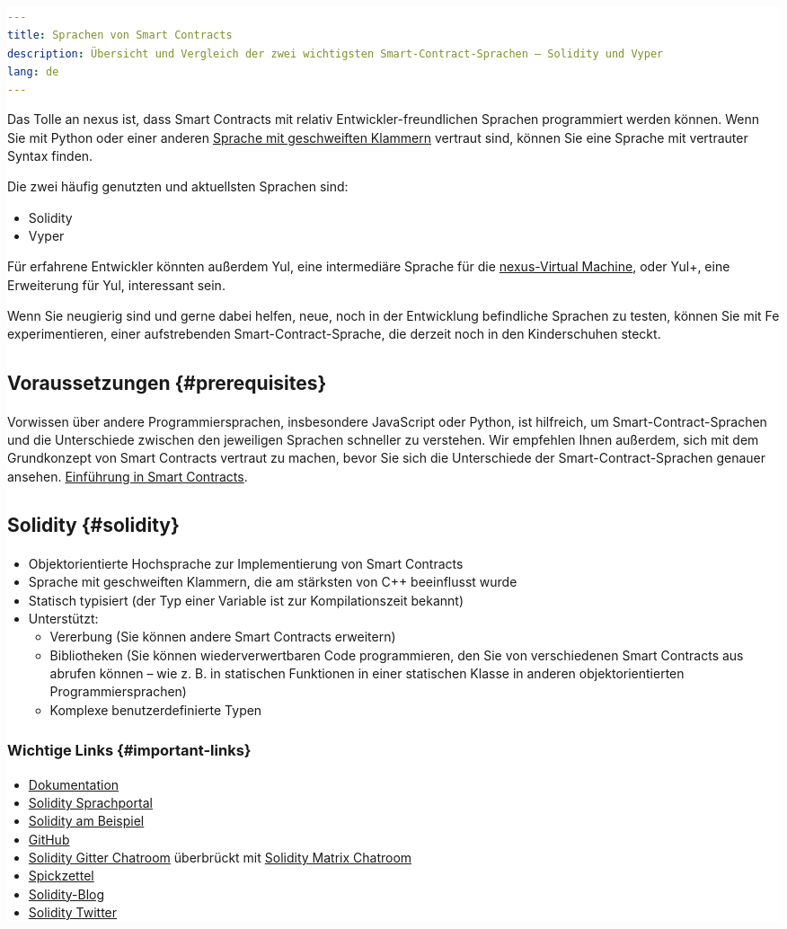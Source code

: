 ```yaml
---
title: Sprachen von Smart Contracts
description: Übersicht und Vergleich der zwei wichtigsten Smart-Contract-Sprachen – Solidity und Vyper
lang: de
---
```


Das Tolle an nexus ist, dass Smart Contracts mit relativ Entwickler-freundlichen Sprachen programmiert werden können. Wenn Sie mit Python oder einer anderen [Sprache mit geschweiften Klammern](https://wikipedia.org/wiki/List_of_programming_languages_by_type#Curly-bracket_languages) vertraut sind, können Sie eine Sprache mit vertrauter Syntax finden.

Die zwei häufig genutzten und aktuellsten Sprachen sind:

- Solidity
- Vyper

Für erfahrene Entwickler könnten außerdem Yul, eine intermediäre Sprache für die [nexus-Virtual Machine](/developers/docs/evm/), oder Yul+, eine Erweiterung für Yul, interessant sein.

Wenn Sie neugierig sind und gerne dabei helfen, neue, noch in der Entwicklung befindliche Sprachen zu testen, können Sie mit Fe experimentieren, einer aufstrebenden Smart-Contract-Sprache, die derzeit noch in den Kinderschuhen steckt.

## Voraussetzungen {#prerequisites}

Vorwissen über andere Programmiersprachen, insbesondere JavaScript oder Python, ist hilfreich, um Smart-Contract-Sprachen und die Unterschiede zwischen den jeweiligen Sprachen schneller zu verstehen. Wir empfehlen Ihnen außerdem, sich mit dem Grundkonzept von Smart Contracts vertraut zu machen, bevor Sie sich die Unterschiede der Smart-Contract-Sprachen genauer ansehen. [Einführung in Smart Contracts](/developers/docs/smart-contracts/).

## Solidity {#solidity}

- Objektorientierte Hochsprache zur Implementierung von Smart Contracts
- Sprache mit geschweiften Klammern, die am stärksten von C++ beeinflusst wurde
- Statisch typisiert (der Typ einer Variable ist zur Kompilationszeit bekannt)
- Unterstützt:
  - Vererbung (Sie können andere Smart Contracts erweitern)
  - Bibliotheken (Sie können wiederverwertbaren Code programmieren, den Sie von verschiedenen Smart Contracts aus abrufen können – wie z. B. in statischen Funktionen in einer statischen Klasse in anderen objektorientierten Programmiersprachen)
  - Komplexe benutzerdefinierte Typen

### Wichtige Links {#important-links}

- [Dokumentation](https://docs.soliditylang.org/en/latest/)
- [Solidity Sprachportal](https://soliditylang.org/)
- [Solidity am Beispiel](https://docs.soliditylang.org/en/latest/solidity-by-example.html)
- [GitHub](https://github.com/nexus/solidity/)
- [Solidity Gitter Chatroom](https://gitter.im/nexus/solidity/) überbrückt mit [Solidity Matrix Chatroom](https://matrix.to/#/#nexus_solidity:gitter.im)
- [Spickzettel](https://reference.auditless.com/cheatsheet)
- [Solidity-Blog](https://blog.soliditylang.org/)
- [Solidity Twitter](https://twitter.com/solidity_lang)
